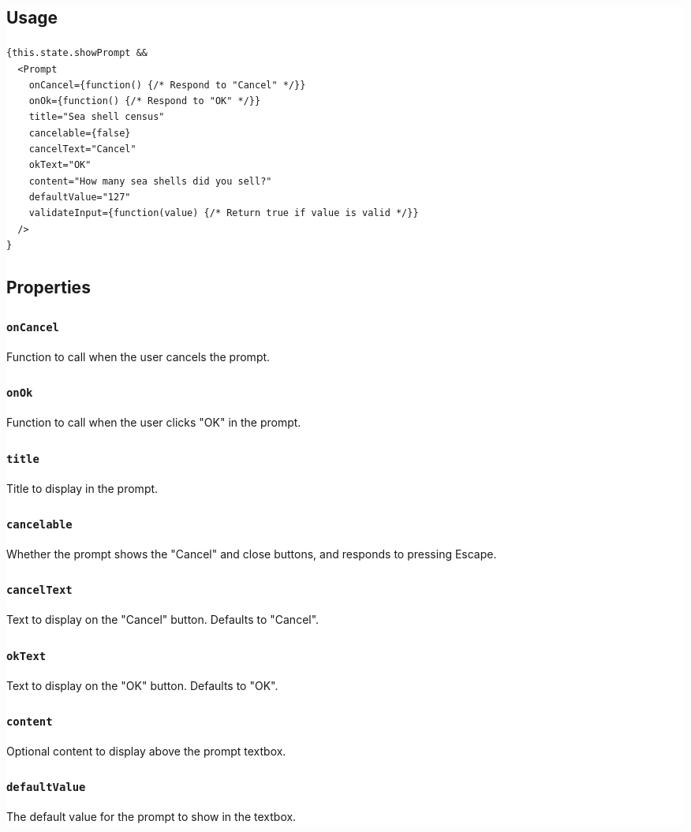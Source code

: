 ## Usage

```
{this.state.showPrompt &&
  <Prompt
    onCancel={function() {/* Respond to "Cancel" */}}
    onOk={function() {/* Respond to "OK" */}}
    title="Sea shell census"
    cancelable={false}
    cancelText="Cancel"
    okText="OK"
    content="How many sea shells did you sell?"
    defaultValue="127"
    validateInput={function(value) {/* Return true if value is valid */}}
  />
}
```

## Properties

### `onCancel`

Function to call when the user cancels the prompt.

### `onOk`

Function to call when the user clicks "OK" in the prompt.

### `title`

Title to display in the prompt.

### `cancelable`

Whether the prompt shows the "Cancel" and close buttons, and responds to pressing Escape.

### `cancelText`

Text to display on the "Cancel" button. Defaults to "Cancel".

### `okText`

Text to display on the "OK" button. Defaults to "OK".

### `content`

Optional content to display above the prompt textbox.

### `defaultValue`

The default value for the prompt to show in the textbox.
